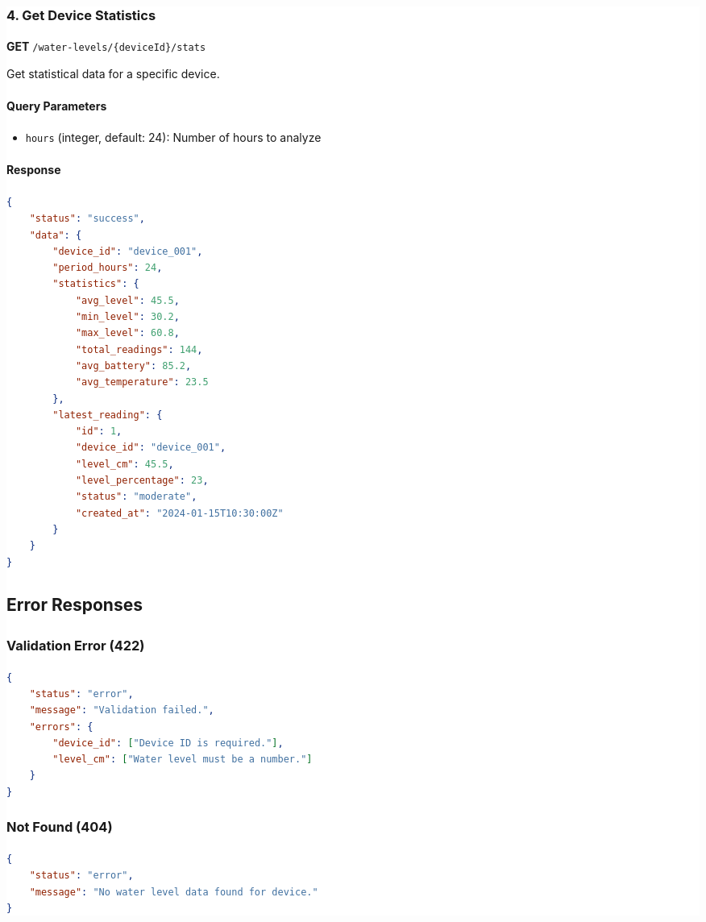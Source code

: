 ### 4. Get Device Statistics
**GET** `/water-levels/{deviceId}/stats`

Get statistical data for a specific device.

#### Query Parameters
- `hours` (integer, default: 24): Number of hours to analyze

#### Response
```json
{
    "status": "success",
    "data": {
        "device_id": "device_001",
        "period_hours": 24,
        "statistics": {
            "avg_level": 45.5,
            "min_level": 30.2,
            "max_level": 60.8,
            "total_readings": 144,
            "avg_battery": 85.2,
            "avg_temperature": 23.5
        },
        "latest_reading": {
            "id": 1,
            "device_id": "device_001",
            "level_cm": 45.5,
            "level_percentage": 23,
            "status": "moderate",
            "created_at": "2024-01-15T10:30:00Z"
        }
    }
}
```

## Error Responses

### Validation Error (422)
```json
{
    "status": "error",
    "message": "Validation failed.",
    "errors": {
        "device_id": ["Device ID is required."],
        "level_cm": ["Water level must be a number."]
    }
}
```

### Not Found (404)
```json
{
    "status": "error",
    "message": "No water level data found for device."
}
```
